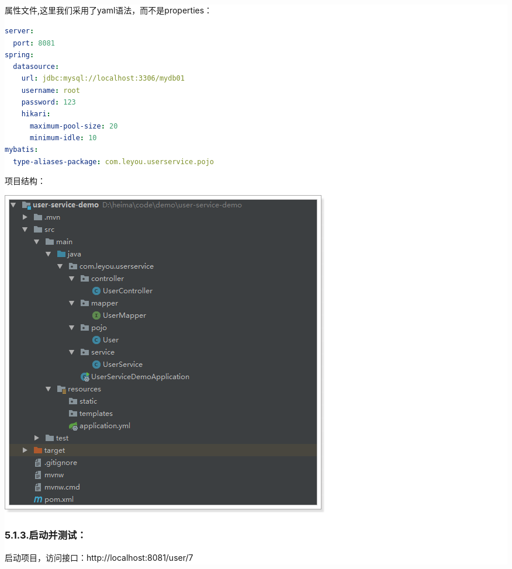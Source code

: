 属性文件,这里我们采用了yaml语法，而不是properties：

```yaml
server:
  port: 8081
spring:
  datasource:
    url: jdbc:mysql://localhost:3306/mydb01
    username: root
    password: 123
    hikari:
      maximum-pool-size: 20
      minimum-idle: 10
mybatis:
  type-aliases-package: com.leyou.userservice.pojo
```



项目结构：

 ![1525577911331](assets/1525577911331.png)

### 5.1.3.启动并测试：

启动项目，访问接口：http://localhost:8081/user/7
